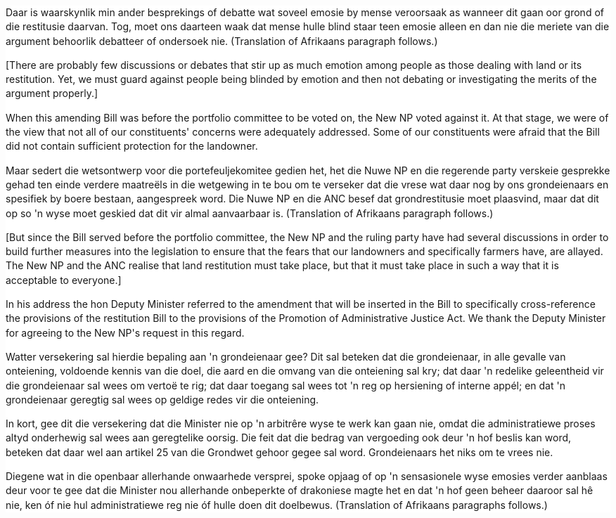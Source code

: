 Daar is waarskynlik min ander besprekings of debatte wat  soveel  emosie  by
mense veroorsaak as wanneer dit gaan oor grond of  die  restitusie  daarvan.
Tog, moet ons daarteen waak dat mense hulle blind staar teen  emosie  alleen
en dan nie die meriete van die argument  behoorlik  debatteer  of  ondersoek
nie. (Translation of Afrikaans paragraph follows.)

[There are probably few discussions or debates that stir up as much  emotion
among people as those dealing with land or its restitution.   Yet,  we  must
guard against people being blinded by  emotion  and  then  not  debating  or
investigating the merits of the argument properly.]

When this amending Bill was before the portfolio committee to be  voted  on,
the New NP voted against it. At that stage, we were of  the  view  that  not
all of our constituents' concerns were adequately  addressed.  Some  of  our
constituents  were  afraid  that  the  Bill  did  not   contain   sufficient
protection for the landowner.

Maar sedert die wetsontwerp voor die portefeuljekomitee gedien het, het  die
Nuwe NP en die regerende party verskeie gesprekke gehad  ten  einde  verdere
maatreëls in die wetgewing in te bou om te verseker dat die vrese  wat  daar
nog by ons grondeienaars en spesifiek by boere  bestaan,  aangespreek  word.
Die Nuwe NP en die ANC besef dat grondrestitusie moet  plaasvind,  maar  dat
dit  op  so  'n  wyse  moet  geskied  dat  dit  vir  almal  aanvaarbaar  is.
(Translation of Afrikaans paragraph follows.)

[But since the Bill served before the portfolio committee, the  New  NP  and
the ruling party have had several discussions  in  order  to  build  further
measures into the legislation to ensure that the fears that  our  landowners
and specifically farmers have, are allayed. The New NP and the  ANC  realise
that land restitution must take place, but that it must take place  in  such
a way that it is acceptable to everyone.]

In his address the hon Deputy Minister referred to the amendment  that  will
be inserted in the Bill to specifically cross-reference  the  provisions  of
the restitution Bill to the provisions of the  Promotion  of  Administrative
Justice Act. We thank the Deputy Minister  for  agreeing  to  the  New  NP's
request in this regard.

Watter versekering sal hierdie bepaling aan 'n  grondeienaar  gee?  Dit  sal
beteken dat die grondeienaar, in  alle  gevalle  van  onteiening,  voldoende
kennis van die doel, die aard en die omvang van die onteiening sal kry;  dat
daar 'n redelike geleentheid vir die grondeienaar  sal  wees  om  vertoë  te
rig; dat daar toegang sal wees tot 'n reg op hersiening  of  interne  appél;
en  dat  'n  grondeienaar  geregtig  sal  wees  op  geldige  redes  vir  die
onteiening.

In kort, gee dit die versekering dat die Minister nie op 'n  arbitrêre  wyse
te werk kan gaan nie, omdat die administratiewe proses altyd onderhewig  sal
wees aan geregtelike oorsig. Die feit dat  die  bedrag  van  vergoeding  ook
deur 'n hof beslis kan word, beteken dat daar wel aan  artikel  25  van  die
Grondwet gehoor gegee sal word. Grondeienaars het niks om te vrees nie.

Diegene wat in die openbaar allerhande onwaarhede versprei, spoke opjaag  of
op 'n sensasionele wyse emosies verder aanblaas deur voor  te  gee  dat  die
Minister nou allerhande onbeperkte of drakoniese magte het  en  dat  'n  hof
geen beheer daaroor sal hê nie, ken óf nie hul administratiewe  reg  nie  óf
hulle doen dit doelbewus. (Translation of Afrikaans paragraphs follows.)
